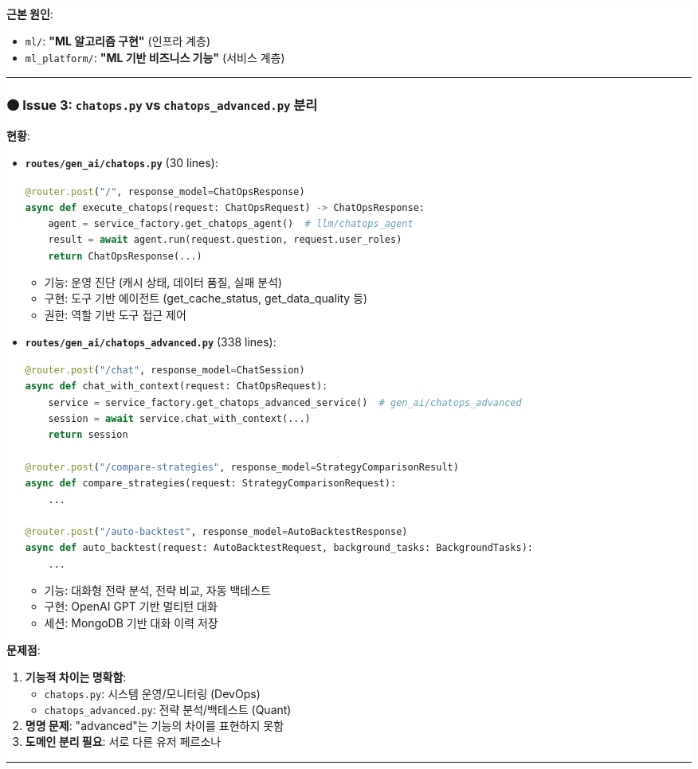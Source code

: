 **근본 원인**:

- `ml/`: **"ML 알고리즘 구현"** (인프라 계층)
- `ml_platform/`: **"ML 기반 비즈니스 기능"** (서비스 계층)

---

### 🟠 Issue 3: `chatops.py` vs `chatops_advanced.py` 분리

**현황**:

- **`routes/gen_ai/chatops.py`** (30 lines):

  ```python
  @router.post("/", response_model=ChatOpsResponse)
  async def execute_chatops(request: ChatOpsRequest) -> ChatOpsResponse:
      agent = service_factory.get_chatops_agent()  # llm/chatops_agent
      result = await agent.run(request.question, request.user_roles)
      return ChatOpsResponse(...)
  ```

  - 기능: 운영 진단 (캐시 상태, 데이터 품질, 실패 분석)
  - 구현: 도구 기반 에이전트 (get_cache_status, get_data_quality 등)
  - 권한: 역할 기반 도구 접근 제어

- **`routes/gen_ai/chatops_advanced.py`** (338 lines):

  ```python
  @router.post("/chat", response_model=ChatSession)
  async def chat_with_context(request: ChatOpsRequest):
      service = service_factory.get_chatops_advanced_service()  # gen_ai/chatops_advanced
      session = await service.chat_with_context(...)
      return session

  @router.post("/compare-strategies", response_model=StrategyComparisonResult)
  async def compare_strategies(request: StrategyComparisonRequest):
      ...

  @router.post("/auto-backtest", response_model=AutoBacktestResponse)
  async def auto_backtest(request: AutoBacktestRequest, background_tasks: BackgroundTasks):
      ...
  ```

  - 기능: 대화형 전략 분석, 전략 비교, 자동 백테스트
  - 구현: OpenAI GPT 기반 멀티턴 대화
  - 세션: MongoDB 기반 대화 이력 저장

**문제점**:

1. **기능적 차이는 명확함**:
   - `chatops.py`: 시스템 운영/모니터링 (DevOps)
   - `chatops_advanced.py`: 전략 분석/백테스트 (Quant)
2. **명명 문제**: "advanced"는 기능의 차이를 표현하지 못함
3. **도메인 분리 필요**: 서로 다른 유저 페르소나

---
